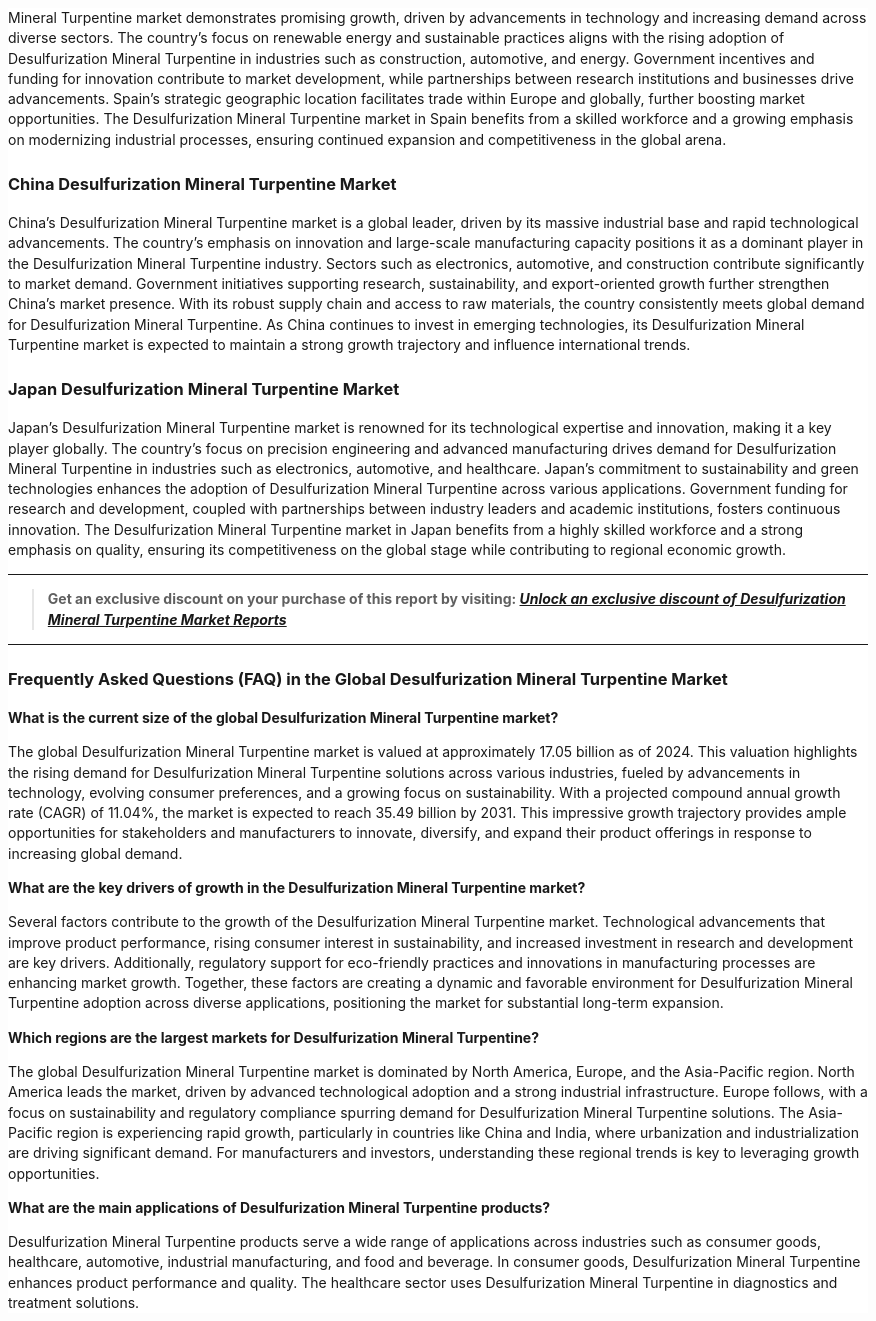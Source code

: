 Mineral Turpentine market demonstrates promising growth, driven by advancements in technology and increasing demand across diverse sectors. The country&rsquo;s focus on renewable energy and sustainable practices aligns with the rising adoption of Desulfurization Mineral Turpentine in industries such as construction, automotive, and energy. Government incentives and funding for innovation contribute to market development, while partnerships between research institutions and businesses drive advancements. Spain&rsquo;s strategic geographic location facilitates trade within Europe and globally, further boosting market opportunities. The Desulfurization Mineral Turpentine market in Spain benefits from a skilled workforce and a growing emphasis on modernizing industrial processes, ensuring continued expansion and competitiveness in the global arena.</p><h3>China Desulfurization Mineral Turpentine Market</h3><p>China&rsquo;s Desulfurization Mineral Turpentine market is a global leader, driven by its massive industrial base and rapid technological advancements. The country&rsquo;s emphasis on innovation and large-scale manufacturing capacity positions it as a dominant player in the Desulfurization Mineral Turpentine industry. Sectors such as electronics, automotive, and construction contribute significantly to market demand. Government initiatives supporting research, sustainability, and export-oriented growth further strengthen China&rsquo;s market presence. With its robust supply chain and access to raw materials, the country consistently meets global demand for Desulfurization Mineral Turpentine. As China continues to invest in emerging technologies, its Desulfurization Mineral Turpentine market is expected to maintain a strong growth trajectory and influence international trends.</p><h3>Japan Desulfurization Mineral Turpentine Market</h3><p>Japan&rsquo;s Desulfurization Mineral Turpentine market is renowned for its technological expertise and innovation, making it a key player globally. The country&rsquo;s focus on precision engineering and advanced manufacturing drives demand for Desulfurization Mineral Turpentine in industries such as electronics, automotive, and healthcare. Japan&rsquo;s commitment to sustainability and green technologies enhances the adoption of Desulfurization Mineral Turpentine across various applications. Government funding for research and development, coupled with partnerships between industry leaders and academic institutions, fosters continuous innovation. The Desulfurization Mineral Turpentine market in Japan benefits from a highly skilled workforce and a strong emphasis on quality, ensuring its competitiveness on the global stage while contributing to regional economic growth.</p><hr /><blockquote><p><strong>Get an exclusive discount on your purchase of this report by visiting: <em><a href="://marketresearchpulse.com/ask-for-discount/124238?utm_source=Github&amp;utm_medium=0115">Unlock an exclusive discount of Desulfurization Mineral Turpentine Market Reports</a></em>&nbsp;</strong></p></blockquote><hr /><h3>Frequently Asked Questions (FAQ) in the Global Desulfurization Mineral Turpentine Market</h3><p><strong>What is the current size of the global Desulfurization Mineral Turpentine market?</strong></p><p>The global Desulfurization Mineral Turpentine market is valued at approximately 17.05 billion as of 2024. This valuation highlights the rising demand for Desulfurization Mineral Turpentine solutions across various industries, fueled by advancements in technology, evolving consumer preferences, and a growing focus on sustainability. With a projected compound annual growth rate (CAGR) of 11.04%, the market is expected to reach 35.49 billion by 2031. This impressive growth trajectory provides ample opportunities for stakeholders and manufacturers to innovate, diversify, and expand their product offerings in response to increasing global demand.</p><p><strong>What are the key drivers of growth in the Desulfurization Mineral Turpentine market?</strong></p><p>Several factors contribute to the growth of the Desulfurization Mineral Turpentine market. Technological advancements that improve product performance, rising consumer interest in sustainability, and increased investment in research and development are key drivers. Additionally, regulatory support for eco-friendly practices and innovations in manufacturing processes are enhancing market growth. Together, these factors are creating a dynamic and favorable environment for Desulfurization Mineral Turpentine adoption across diverse applications, positioning the market for substantial long-term expansion.</p><p><strong>Which regions are the largest markets for Desulfurization Mineral Turpentine?</strong></p><p>The global Desulfurization Mineral Turpentine market is dominated by North America, Europe, and the Asia-Pacific region. North America leads the market, driven by advanced technological adoption and a strong industrial infrastructure. Europe follows, with a focus on sustainability and regulatory compliance spurring demand for Desulfurization Mineral Turpentine solutions. The Asia-Pacific region is experiencing rapid growth, particularly in countries like China and India, where urbanization and industrialization are driving significant demand. For manufacturers and investors, understanding these regional trends is key to leveraging growth opportunities.</p><p><strong>What are the main applications of Desulfurization Mineral Turpentine products?</strong></p><p>Desulfurization Mineral Turpentine products serve a wide range of applications across industries such as consumer goods, healthcare, automotive, industrial manufacturing, and food and beverage. In consumer goods, Desulfurization Mineral Turpentine enhances product performance and quality. The healthcare sector uses Desulfurization Mineral Turpentine in diagnostics and treatment solutions.